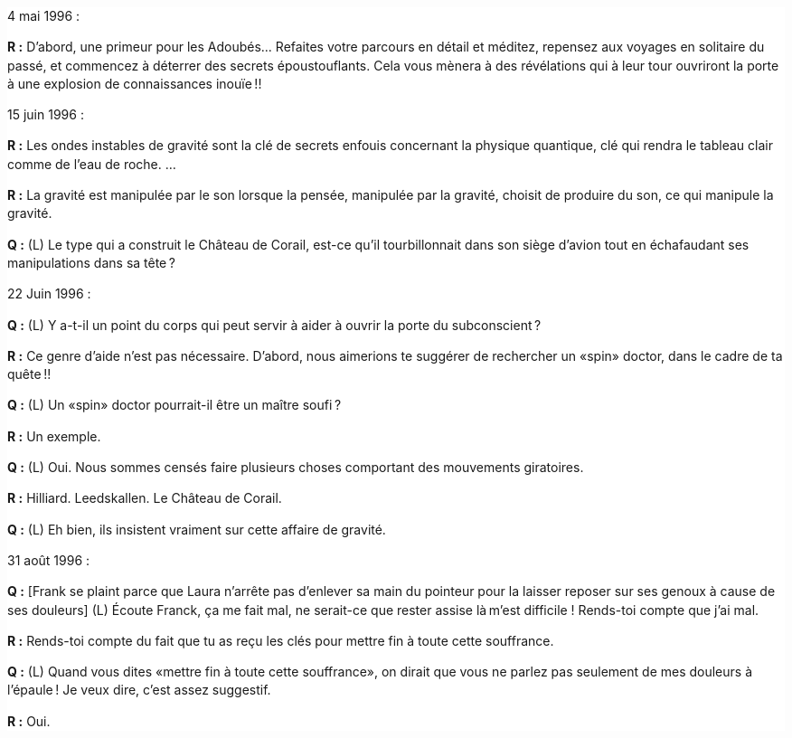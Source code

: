 4 mai 1996 :

**R :** D’abord, une primeur pour les Adoubés... Refaites votre parcours en détail et méditez, repensez aux voyages en solitaire du passé, et commencez à déterrer des secrets époustouflants. Cela vous mènera à des révélations qui à leur tour ouvriront la porte à une explosion de connaissances inouïe !!

15 juin 1996 :

**R :** Les ondes instables de gravité sont la clé de secrets enfouis concernant la physique quantique, clé qui rendra le tableau clair comme de l’eau de roche. …

**R :** La gravité est manipulée par le son lorsque la pensée, manipulée par la gravité, choisit de produire du son, ce qui manipule la gravité.

**Q :** (L) Le type qui a construit le Château de Corail, est-ce qu’il tourbillonnait dans son siège d’avion tout en échafaudant ses manipulations dans sa tête ?

22 Juin 1996 :

**Q :** (L) Y a-t-il un point du corps qui peut servir à aider à ouvrir la porte du subconscient ?

**R :** Ce genre d’aide n’est pas nécessaire. D’abord, nous aimerions te suggérer de rechercher un «spin» doctor, dans le cadre de ta quête !!

**Q :** (L) Un «spin» doctor pourrait-il être un maître soufi ?

**R :** Un exemple.

**Q :** (L) Oui. Nous sommes censés faire plusieurs choses comportant des mouvements giratoires.

**R :** Hilliard. Leedskallen. Le Château de Corail.

**Q :** (L) Eh bien, ils insistent vraiment sur cette affaire de gravité.

31 août 1996 :

**Q :** [Frank se plaint parce que Laura n’arrête pas d’enlever sa main du pointeur pour la laisser reposer sur ses genoux à cause de ses douleurs] (L) Écoute Franck, ça me fait mal, ne serait-ce que rester assise là m’est difficile ! Rends-toi compte que j’ai mal.

**R :** Rends-toi compte du fait que tu as reçu les clés pour mettre fin à toute cette souffrance.

**Q :** (L) Quand vous dites «mettre fin à toute cette souffrance», on dirait que vous ne parlez pas seulement de mes douleurs à l’épaule ! Je veux dire, c’est assez suggestif.

**R :** Oui.